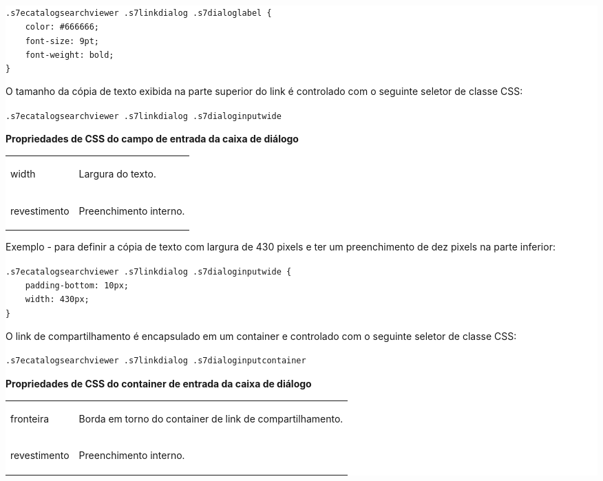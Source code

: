 ```
.s7ecatalogsearchviewer .s7linkdialog .s7dialoglabel { 
    color: #666666; 
    font-size: 9pt; 
    font-weight: bold; 
}
```

O tamanho da cópia de texto exibida na parte superior do link é controlado com o seguinte seletor de classe CSS:

```
.s7ecatalogsearchviewer .s7linkdialog .s7dialoginputwide
```

**Propriedades de CSS do campo de entrada da caixa de diálogo**

<table id="table_7275B4365DFA4C0386FA2BDB7204A517"> 
 <tbody> 
  <tr> 
   <td colname="col1"> <p> <span class="codeph"> width </span> </p> </td> 
   <td colname="col2"> <p>Largura do texto. </p> </td> 
  </tr> 
  <tr> 
   <td colname="col1"> <p> <span class="codeph"> revestimento </span> </p> </td> 
   <td colname="col2"> <p>Preenchimento interno. </p> </td> 
  </tr> 
 </tbody> 
</table>

Exemplo - para definir a cópia de texto com largura de 430 pixels e ter um preenchimento de dez pixels na parte inferior:

```
.s7ecatalogsearchviewer .s7linkdialog .s7dialoginputwide { 
    padding-bottom: 10px; 
    width: 430px; 
}
```

O link de compartilhamento é encapsulado em um container e controlado com o seguinte seletor de classe CSS:

```
.s7ecatalogsearchviewer .s7linkdialog .s7dialoginputcontainer
```

**Propriedades de CSS do container de entrada da caixa de diálogo**

<table id="table_7BC1C5919A54483F8121D928DC63233A"> 
 <tbody> 
  <tr> 
   <td colname="col1"> <p> <span class="codeph"> fronteira </span> </p> </td> 
   <td colname="col2"> <p>Borda em torno do container de link de compartilhamento. </p> </td> 
  </tr> 
  <tr> 
   <td colname="col1"> <p> <span class="codeph"> revestimento </span> </p> </td> 
   <td colname="col2"> <p>Preenchimento interno. </p> </td> 
  </tr> 
 </tbody> 
</table>
